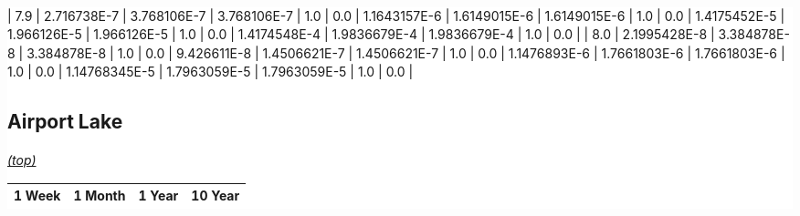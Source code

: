 | 7.9 | 2.716738E-7 | 3.768106E-7 | 3.768106E-7 | 1.0 | 0.0 | 1.1643157E-6 | 1.6149015E-6 | 1.6149015E-6 | 1.0 | 0.0 | 1.4175452E-5 | 1.966126E-5 | 1.966126E-5 | 1.0 | 0.0 | 1.4174548E-4 | 1.9836679E-4 | 1.9836679E-4 | 1.0 | 0.0 |
| 8.0 | 2.1995428E-8 | 3.384878E-8 | 3.384878E-8 | 1.0 | 0.0 | 9.426611E-8 | 1.4506621E-7 | 1.4506621E-7 | 1.0 | 0.0 | 1.1476893E-6 | 1.7661803E-6 | 1.7661803E-6 | 1.0 | 0.0 | 1.14768345E-5 | 1.7963059E-5 | 1.7963059E-5 | 1.0 | 0.0 |

## Airport Lake
*[(top)](#table-of-contents)*

| 1 Week | 1 Month | 1 Year | 10 Year |
|-----|-----|-----|-----|